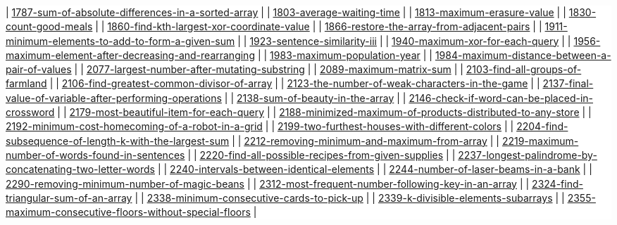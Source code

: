 | [1787-sum-of-absolute-differences-in-a-sorted-array](https://github.com/JVRC03/LeetCode/tree/master/1787-sum-of-absolute-differences-in-a-sorted-array) |
| [1803-average-waiting-time](https://github.com/JVRC03/LeetCode/tree/master/1803-average-waiting-time) |
| [1813-maximum-erasure-value](https://github.com/JVRC03/LeetCode/tree/master/1813-maximum-erasure-value) |
| [1830-count-good-meals](https://github.com/JVRC03/LeetCode/tree/master/1830-count-good-meals) |
| [1860-find-kth-largest-xor-coordinate-value](https://github.com/JVRC03/LeetCode/tree/master/1860-find-kth-largest-xor-coordinate-value) |
| [1866-restore-the-array-from-adjacent-pairs](https://github.com/JVRC03/LeetCode/tree/master/1866-restore-the-array-from-adjacent-pairs) |
| [1911-minimum-elements-to-add-to-form-a-given-sum](https://github.com/JVRC03/LeetCode/tree/master/1911-minimum-elements-to-add-to-form-a-given-sum) |
| [1923-sentence-similarity-iii](https://github.com/JVRC03/LeetCode/tree/master/1923-sentence-similarity-iii) |
| [1940-maximum-xor-for-each-query](https://github.com/JVRC03/LeetCode/tree/master/1940-maximum-xor-for-each-query) |
| [1956-maximum-element-after-decreasing-and-rearranging](https://github.com/JVRC03/LeetCode/tree/master/1956-maximum-element-after-decreasing-and-rearranging) |
| [1983-maximum-population-year](https://github.com/JVRC03/LeetCode/tree/master/1983-maximum-population-year) |
| [1984-maximum-distance-between-a-pair-of-values](https://github.com/JVRC03/LeetCode/tree/master/1984-maximum-distance-between-a-pair-of-values) |
| [2077-largest-number-after-mutating-substring](https://github.com/JVRC03/LeetCode/tree/master/2077-largest-number-after-mutating-substring) |
| [2089-maximum-matrix-sum](https://github.com/JVRC03/LeetCode/tree/master/2089-maximum-matrix-sum) |
| [2103-find-all-groups-of-farmland](https://github.com/JVRC03/LeetCode/tree/master/2103-find-all-groups-of-farmland) |
| [2106-find-greatest-common-divisor-of-array](https://github.com/JVRC03/LeetCode/tree/master/2106-find-greatest-common-divisor-of-array) |
| [2123-the-number-of-weak-characters-in-the-game](https://github.com/JVRC03/LeetCode/tree/master/2123-the-number-of-weak-characters-in-the-game) |
| [2137-final-value-of-variable-after-performing-operations](https://github.com/JVRC03/LeetCode/tree/master/2137-final-value-of-variable-after-performing-operations) |
| [2138-sum-of-beauty-in-the-array](https://github.com/JVRC03/LeetCode/tree/master/2138-sum-of-beauty-in-the-array) |
| [2146-check-if-word-can-be-placed-in-crossword](https://github.com/JVRC03/LeetCode/tree/master/2146-check-if-word-can-be-placed-in-crossword) |
| [2179-most-beautiful-item-for-each-query](https://github.com/JVRC03/LeetCode/tree/master/2179-most-beautiful-item-for-each-query) |
| [2188-minimized-maximum-of-products-distributed-to-any-store](https://github.com/JVRC03/LeetCode/tree/master/2188-minimized-maximum-of-products-distributed-to-any-store) |
| [2192-minimum-cost-homecoming-of-a-robot-in-a-grid](https://github.com/JVRC03/LeetCode/tree/master/2192-minimum-cost-homecoming-of-a-robot-in-a-grid) |
| [2199-two-furthest-houses-with-different-colors](https://github.com/JVRC03/LeetCode/tree/master/2199-two-furthest-houses-with-different-colors) |
| [2204-find-subsequence-of-length-k-with-the-largest-sum](https://github.com/JVRC03/LeetCode/tree/master/2204-find-subsequence-of-length-k-with-the-largest-sum) |
| [2212-removing-minimum-and-maximum-from-array](https://github.com/JVRC03/LeetCode/tree/master/2212-removing-minimum-and-maximum-from-array) |
| [2219-maximum-number-of-words-found-in-sentences](https://github.com/JVRC03/LeetCode/tree/master/2219-maximum-number-of-words-found-in-sentences) |
| [2220-find-all-possible-recipes-from-given-supplies](https://github.com/JVRC03/LeetCode/tree/master/2220-find-all-possible-recipes-from-given-supplies) |
| [2237-longest-palindrome-by-concatenating-two-letter-words](https://github.com/JVRC03/LeetCode/tree/master/2237-longest-palindrome-by-concatenating-two-letter-words) |
| [2240-intervals-between-identical-elements](https://github.com/JVRC03/LeetCode/tree/master/2240-intervals-between-identical-elements) |
| [2244-number-of-laser-beams-in-a-bank](https://github.com/JVRC03/LeetCode/tree/master/2244-number-of-laser-beams-in-a-bank) |
| [2290-removing-minimum-number-of-magic-beans](https://github.com/JVRC03/LeetCode/tree/master/2290-removing-minimum-number-of-magic-beans) |
| [2312-most-frequent-number-following-key-in-an-array](https://github.com/JVRC03/LeetCode/tree/master/2312-most-frequent-number-following-key-in-an-array) |
| [2324-find-triangular-sum-of-an-array](https://github.com/JVRC03/LeetCode/tree/master/2324-find-triangular-sum-of-an-array) |
| [2338-minimum-consecutive-cards-to-pick-up](https://github.com/JVRC03/LeetCode/tree/master/2338-minimum-consecutive-cards-to-pick-up) |
| [2339-k-divisible-elements-subarrays](https://github.com/JVRC03/LeetCode/tree/master/2339-k-divisible-elements-subarrays) |
| [2355-maximum-consecutive-floors-without-special-floors](https://github.com/JVRC03/LeetCode/tree/master/2355-maximum-consecutive-floors-without-special-floors) |